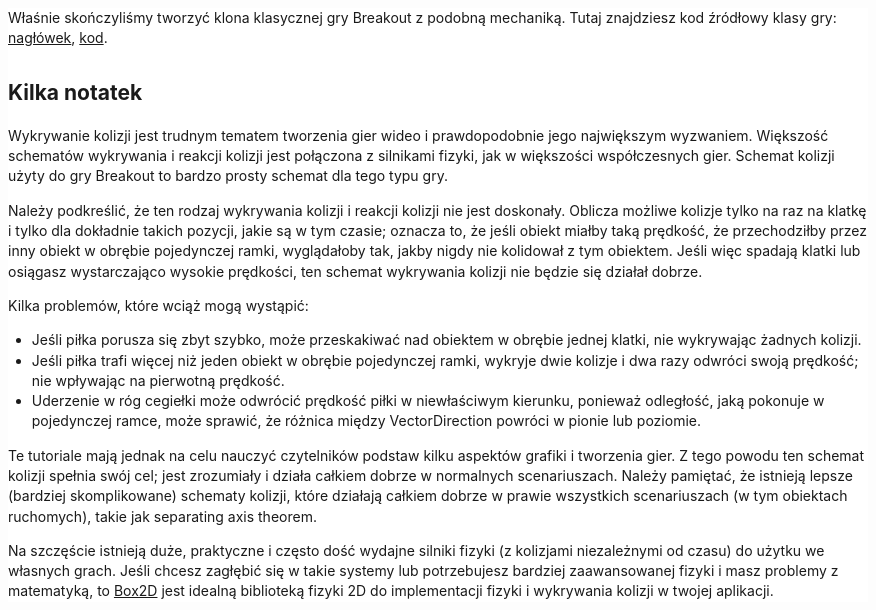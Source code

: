 <div align="center"><video width="600" loop="" controls="">  
<source src="https://learnopengl.com/video/in-practice/breakout/collisions_complete.mp4" type="video/mp4">  
</video></div>

Właśnie skończyliśmy tworzyć klona klasycznej gry Breakout z podobną mechaniką. Tutaj znajdziesz kod źródłowy klasy gry: [nagłówek](https://learnopengl.com/code_viewer.php?code=in-practice/breakout/game_collisions.h), [kod](https://learnopengl.com/code_viewer.php?code=in-practice/breakout/game_collisions).

## Kilka notatek

Wykrywanie kolizji jest trudnym tematem tworzenia gier wideo i prawdopodobnie jego największym wyzwaniem. Większość schematów wykrywania i reakcji kolizji jest połączona z silnikami fizyki, jak w większości współczesnych gier. Schemat kolizji użyty do gry Breakout to bardzo prosty schemat dla tego typu gry.

Należy podkreślić, że ten rodzaj wykrywania kolizji i reakcji kolizji nie jest doskonały. Oblicza możliwe kolizje tylko na raz na klatkę i tylko dla dokładnie takich pozycji, jakie są w tym czasie; oznacza to, że jeśli obiekt miałby taką prędkość, że przechodziłby przez inny obiekt w obrębie pojedynczej ramki, wyglądałoby tak, jakby nigdy nie kolidował z tym obiektem. Jeśli więc spadają klatki lub osiągasz wystarczająco wysokie prędkości, ten schemat wykrywania kolizji nie będzie się działał dobrze.

Kilka problemów, które wciąż mogą wystąpić:

* Jeśli piłka porusza się zbyt szybko, może przeskakiwać nad obiektem w obrębie jednej klatki, nie wykrywając żadnych kolizji.
* Jeśli piłka trafi więcej niż jeden obiekt w obrębie pojedynczej ramki, wykryje dwie kolizje i dwa razy odwróci swoją prędkość; nie wpływając na pierwotną prędkość.
* Uderzenie w róg cegiełki może odwrócić prędkość piłki w niewłaściwym kierunku, ponieważ odległość, jaką pokonuje w pojedynczej ramce, może sprawić, że różnica między <fun>VectorDirection</fun> powróci w pionie lub poziomie.

Te tutoriale mają jednak na celu nauczyć czytelników podstaw kilku aspektów grafiki i tworzenia gier. Z tego powodu ten schemat kolizji spełnia swój cel; jest zrozumiały i działa całkiem dobrze w normalnych scenariuszach. Należy pamiętać, że istnieją lepsze (bardziej skomplikowane) schematy kolizji, które działają całkiem dobrze w prawie wszystkich scenariuszach (w tym obiektach ruchomych), takie jak <def>separating axis theorem</def>.

Na szczęście istnieją duże, praktyczne i często dość wydajne silniki fizyki (z kolizjami niezależnymi od czasu) do użytku we własnych grach. Jeśli chcesz zagłębić się w takie systemy lub potrzebujesz bardziej zaawansowanej fizyki i masz problemy z matematyką, to [Box2D](http://box2d.org/about/) jest idealną biblioteką fizyki 2D do implementacji fizyki i wykrywania kolizji w twojej aplikacji.